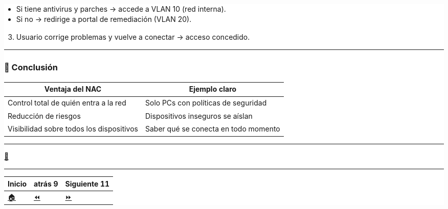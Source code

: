    - Si tiene antivirus y parches → accede a VLAN 10 (red interna).
   - Si no → redirige a portal de remediación (VLAN 20).

3. Usuario corrige problemas y vuelve a conectar → acceso concedido.

---

### 🧠 Conclusión

| Ventaja del NAC                          | Ejemplo claro                        |
| ---------------------------------------- | ------------------------------------ |
| Control total de quién entra a la red    | Solo PCs con políticas de seguridad  |
| Reducción de riesgos                     | Dispositivos inseguros se aíslan     |
| Visibilidad sobre todos los dispositivos | Saber qué se conecta en todo momento |

---

[🔼](#índice)

---

| **Inicio**         | **atrás 9**                                        | **Siguiente 11**                   |
| ------------------ | -------------------------------------------------- | ---------------------------------- |
| [🏠](../README.md) | [⏪](./7_9_Curso_de_Introduccion_al_Pentesting.md) | [⏩](./7_11_Pentesting_a_Redes.md) |
